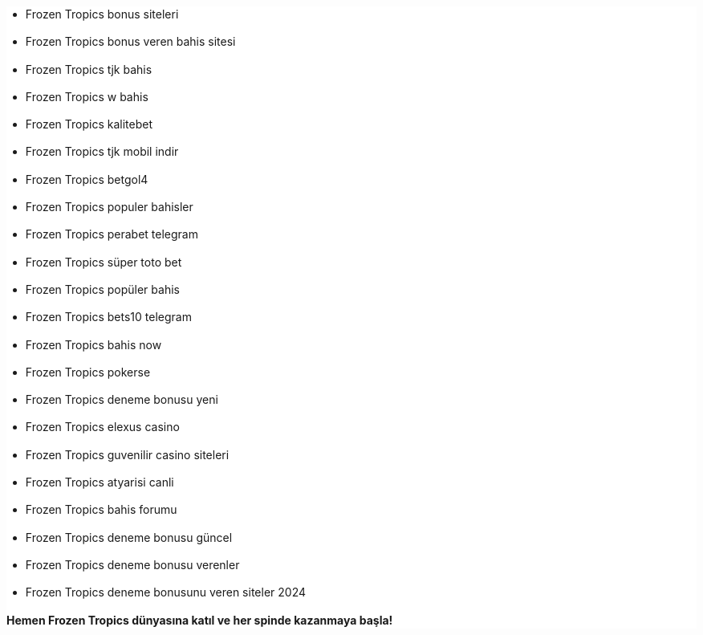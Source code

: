 - Frozen Tropics bonus siteleri

- Frozen Tropics bonus veren bahis sitesi

- Frozen Tropics tjk bahis

- Frozen Tropics w bahis

- Frozen Tropics kalitebet

- Frozen Tropics tjk mobil indir

- Frozen Tropics betgol4

- Frozen Tropics populer bahisler

- Frozen Tropics perabet telegram

- Frozen Tropics süper toto bet

- Frozen Tropics popüler bahis

- Frozen Tropics bets10 telegram

- Frozen Tropics bahis now

- Frozen Tropics pokerse

- Frozen Tropics deneme bonusu yeni

- Frozen Tropics elexus casino

- Frozen Tropics guvenilir casino siteleri

- Frozen Tropics atyarisi canli

- Frozen Tropics bahis forumu

- Frozen Tropics deneme bonusu güncel

- Frozen Tropics deneme bonusu verenler

- Frozen Tropics deneme bonusunu veren siteler 2024

**Hemen Frozen Tropics dünyasına katıl ve her spinde kazanmaya başla!**
